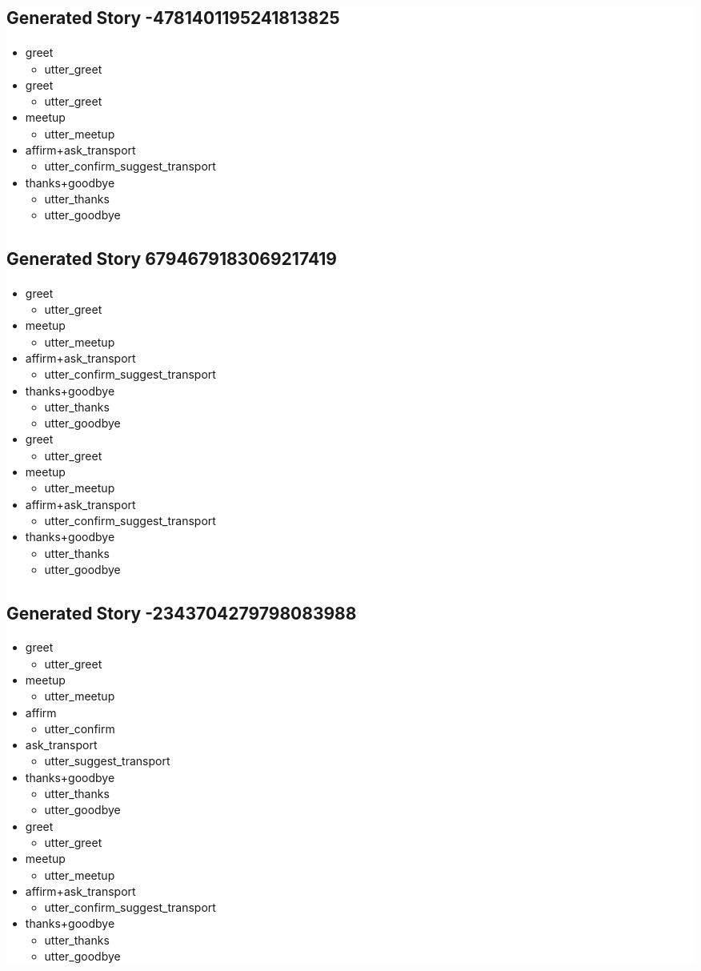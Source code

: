 ## Generated Story -4781401195241813825
* greet
    - utter_greet
* greet
    - utter_greet
* meetup
    - utter_meetup
* affirm+ask_transport
    - utter_confirm_suggest_transport
* thanks+goodbye
    - utter_thanks
    - utter_goodbye

## Generated Story 6794679183069217419
* greet
    - utter_greet
* meetup
    - utter_meetup
* affirm+ask_transport
    - utter_confirm_suggest_transport
* thanks+goodbye
    - utter_thanks
    - utter_goodbye
* greet
    - utter_greet
* meetup
    - utter_meetup
* affirm+ask_transport
    - utter_confirm_suggest_transport
* thanks+goodbye
    - utter_thanks
    - utter_goodbye

## Generated Story -2343704279798083988
* greet
    - utter_greet
* meetup
    - utter_meetup
* affirm
    - utter_confirm
* ask_transport
    - utter_suggest_transport
* thanks+goodbye
    - utter_thanks
    - utter_goodbye
* greet
    - utter_greet
* meetup
    - utter_meetup
* affirm+ask_transport
    - utter_confirm_suggest_transport
* thanks+goodbye
    - utter_thanks
    - utter_goodbye
